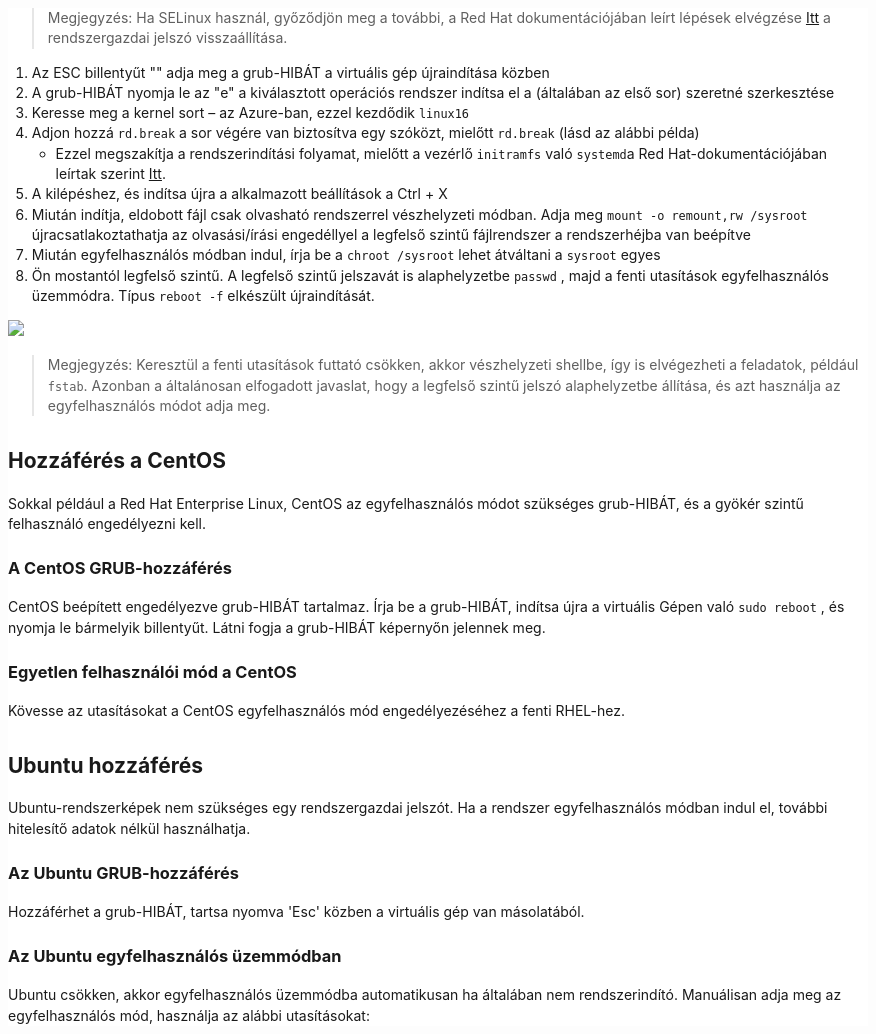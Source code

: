 > Megjegyzés: Ha SELinux használ, győződjön meg a további, a Red Hat dokumentációjában leírt lépések elvégzése [Itt](https://aka.ms/rhel7grubterminal) a rendszergazdai jelszó visszaállítása.

1. Az ESC billentyűt "" adja meg a grub-HIBÁT a virtuális gép újraindítása közben
1. A grub-HIBÁT nyomja le az "e" a kiválasztott operációs rendszer indítsa el a (általában az első sor) szeretné szerkesztése
1. Keresse meg a kernel sort – az Azure-ban, ezzel kezdődik `linux16`
1. Adjon hozzá `rd.break` a sor végére van biztosítva egy szóközt, mielőtt `rd.break` (lásd az alábbi példa)
    - Ezzel megszakítja a rendszerindítási folyamat, mielőtt a vezérlő `initramfs` való `systemd`a Red Hat-dokumentációjában leírtak szerint [Itt](https://aka.ms/rhel7rootpassword).
1. A kilépéshez, és indítsa újra a alkalmazott beállítások a Ctrl + X
1. Miután indítja, eldobott fájl csak olvasható rendszerrel vészhelyzeti módban. Adja meg `mount -o remount,rw /sysroot` újracsatlakoztathatja az olvasási/írási engedéllyel a legfelső szintű fájlrendszer a rendszerhéjba van beépítve
1. Miután egyfelhasználós módban indul, írja be a `chroot /sysroot` lehet átváltani a `sysroot` egyes
1. Ön mostantól legfelső szintű. A legfelső szintű jelszavát is alaphelyzetbe `passwd` , majd a fenti utasítások egyfelhasználós üzemmódra. Típus `reboot -f` elkészült újraindítását.

![](../media/virtual-machines-serial-console/virtual-machine-linux-serial-console-rhel-rd-break.png)

> Megjegyzés: Keresztül a fenti utasítások futtató csökken, akkor vészhelyzeti shellbe, így is elvégezheti a feladatok, például `fstab`. Azonban a általánosan elfogadott javaslat, hogy a legfelső szintű jelszó alaphelyzetbe állítása, és azt használja az egyfelhasználós módot adja meg. 


## <a name="access-for-centos"></a>Hozzáférés a CentOS
Sokkal például a Red Hat Enterprise Linux, CentOS az egyfelhasználós módot szükséges grub-HIBÁT, és a gyökér szintű felhasználó engedélyezni kell. 

### <a name="grub-access-in-centos"></a>A CentOS GRUB-hozzáférés
CentOS beépített engedélyezve grub-HIBÁT tartalmaz. Írja be a grub-HIBÁT, indítsa újra a virtuális Gépen való `sudo reboot` , és nyomja le bármelyik billentyűt. Látni fogja a grub-HIBÁT képernyőn jelennek meg.

### <a name="single-user-mode-in-centos"></a>Egyetlen felhasználói mód a CentOS
Kövesse az utasításokat a CentOS egyfelhasználós mód engedélyezéséhez a fenti RHEL-hez.

## <a name="access-for-ubuntu"></a>Ubuntu hozzáférés 
Ubuntu-rendszerképek nem szükséges egy rendszergazdai jelszót. Ha a rendszer egyfelhasználós módban indul el, további hitelesítő adatok nélkül használhatja. 

### <a name="grub-access-in-ubuntu"></a>Az Ubuntu GRUB-hozzáférés
Hozzáférhet a grub-HIBÁT, tartsa nyomva 'Esc' közben a virtuális gép van másolatából.

### <a name="single-user-mode-in-ubuntu"></a>Az Ubuntu egyfelhasználós üzemmódban
Ubuntu csökken, akkor egyfelhasználós üzemmódba automatikusan ha általában nem rendszerindító. Manuálisan adja meg az egyfelhasználós mód, használja az alábbi utasításokat:
